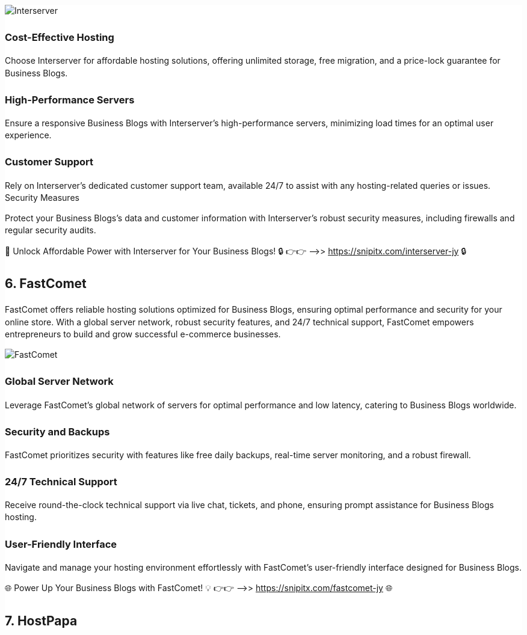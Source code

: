 ![Interserver](https://i.imgur.com/OM5dOEW.jpeg "Interserver Hosting")

### Cost-Effective Hosting
Choose Interserver for affordable hosting solutions, offering unlimited storage, free migration, and a price-lock guarantee for Business Blogs.

### High-Performance Servers
Ensure a responsive Business Blogs with Interserver’s high-performance servers, minimizing load times for an optimal user experience.

### Customer Support
Rely on Interserver’s dedicated customer support team, available 24/7 to assist with any hosting-related queries or issues.
Security Measures

Protect your Business Blogs’s data and customer information with Interserver’s robust security measures, including firewalls and regular security audits.

💸 Unlock Affordable Power with Interserver for Your Business Blogs! 🔒
👉👉 -->> https://snipitx.com/interserver-jy 🔒

## 6. FastComet

FastComet offers reliable hosting solutions optimized for Business Blogs, ensuring optimal performance and security for your online store. With a global server network, robust security features, and 24/7 technical support, FastComet empowers entrepreneurs to build and grow successful e-commerce businesses.

![FastComet](https://i.imgur.com/7qgXuWp.png "FastComet Hosting")

### Global Server Network
Leverage FastComet’s global network of servers for optimal performance and low latency, catering to Business Blogs worldwide.

### Security and Backups
FastComet prioritizes security with features like free daily backups, real-time server monitoring, and a robust firewall.

### 24/7 Technical Support
Receive round-the-clock technical support via live chat, tickets, and phone, ensuring prompt assistance for Business Blogs hosting.

### User-Friendly Interface
Navigate and manage your hosting environment effortlessly with FastComet’s user-friendly interface designed for Business Blogs.

🌐 Power Up Your Business Blogs with FastComet! 💡
👉👉 -->> https://snipitx.com/fastcomet-jy 🌐

## 7. HostPapa

